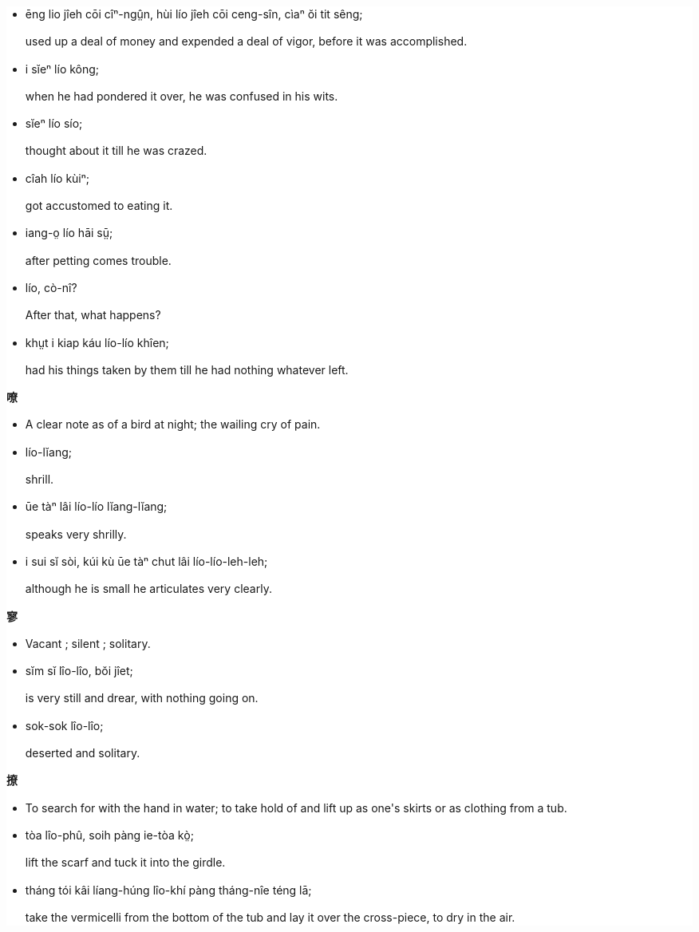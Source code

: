 - ēng lio jîeh cōi cîⁿ-ngṳ̂n, hùi lío jîeh cōi ceng-sîn, cìaⁿ ŏi tit sêng;

  used up a deal of money and expended a deal of vigor, before it was accomplished.

- i sĭeⁿ lío kông;

  when he had pondered it over, he was confused in his wits.

- sĭeⁿ lío sío;

  thought about it till he was crazed.

- cîah lío kùiⁿ;

  got accustomed to eating it.

- iang-o̤ lío hāi sṳ̄;

  after petting comes trouble.

- lío, cò-nî?

  After that, what happens?

- khṳt i kiap káu lío-lío khîen;

  had his things taken by them till he had nothing whatever left.

**嘹**
- A clear note as of a bird at night; the wailing cry of pain.

- lío-lĭang;

  shrill.

- ūe tàⁿ lâi lío-lío lĭang-lĭang;

  speaks very shrilly.

- i sui sĭ sòi, kúi kù ūe tàⁿ chut lâi lío-lío-leh-leh;

  although he is small he articulates very clearly.

**寥**
- Vacant ; silent ; solitary.

- sĭm sĭ lîo-lîo, bŏi jîet;

  is very still and drear, with nothing going on.

- sok-sok lîo-lîo;

  deserted and solitary.

**撩**
- To search for with the hand in water; to take hold of and lift up as one's skirts or as clothing from a tub.

- tòa lîo-phû, soih pàng ie-tòa kò̤;

  lift the scarf and tuck it into the girdle.

- tháng tói kâi líang-húng lîo-khí pàng tháng-nîe téng lā;

  take the vermicelli from the bottom of the tub and lay it over the cross-piece, to dry in the air. 
